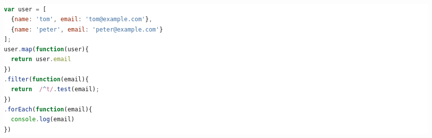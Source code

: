   ```javascript
  var user = [
    {name: 'tom', email: 'tom@example.com'},
    {name: 'peter', email: 'peter@example.com'}
  ];
  user.map(function(user){
    return user.email
  })
  .filter(function(email){
    return  /^t/.test(email);
  })
  .forEach(function(email){
    console.log(email)
  })
```